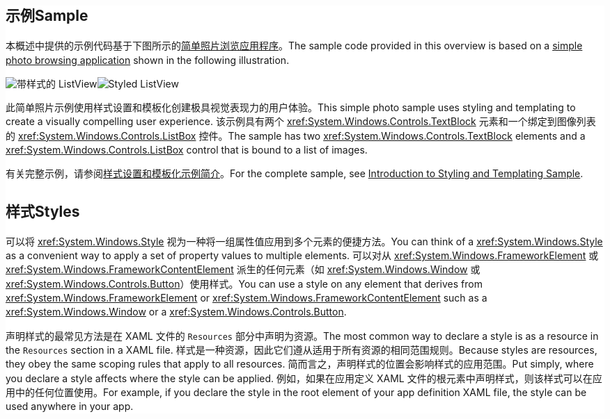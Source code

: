## <a name="sample"></a><span data-ttu-id="d89b3-114">示例</span><span class="sxs-lookup"><span data-stu-id="d89b3-114">Sample</span></span>

<span data-ttu-id="d89b3-115">本概述中提供的示例代码基于下图所示的[简单照片浏览应用程序](https://github.com/Microsoft/WPF-Samples/tree/master/Styles%20&%20Templates/IntroToStylingAndTemplating)。</span><span class="sxs-lookup"><span data-stu-id="d89b3-115">The sample code provided in this overview is based on a [simple photo browsing application](https://github.com/Microsoft/WPF-Samples/tree/master/Styles%20&%20Templates/IntroToStylingAndTemplating) shown in the following illustration.</span></span>

<span data-ttu-id="d89b3-116">![带样式的 ListView](./media/styles-and-templates-overview/stylingintro-triggers.png "StylingIntro_triggers")</span><span class="sxs-lookup"><span data-stu-id="d89b3-116">![Styled ListView](./media/styles-and-templates-overview/stylingintro-triggers.png "StylingIntro_triggers")</span></span>

<span data-ttu-id="d89b3-117">此简单照片示例使用样式设置和模板化创建极具视觉表现力的用户体验。</span><span class="sxs-lookup"><span data-stu-id="d89b3-117">This simple photo sample uses styling and templating to create a visually compelling user experience.</span></span> <span data-ttu-id="d89b3-118">该示例具有两个 <xref:System.Windows.Controls.TextBlock> 元素和一个绑定到图像列表的 <xref:System.Windows.Controls.ListBox> 控件。</span><span class="sxs-lookup"><span data-stu-id="d89b3-118">The sample has two <xref:System.Windows.Controls.TextBlock> elements and a <xref:System.Windows.Controls.ListBox> control that is bound to a list of images.</span></span>

<span data-ttu-id="d89b3-119">有关完整示例，请参阅[样式设置和模板化示例简介](https://github.com/Microsoft/WPF-Samples/tree/master/Styles%20&%20Templates/IntroToStylingAndTemplating)。</span><span class="sxs-lookup"><span data-stu-id="d89b3-119">For the complete sample, see [Introduction to Styling and Templating Sample](https://github.com/Microsoft/WPF-Samples/tree/master/Styles%20&%20Templates/IntroToStylingAndTemplating).</span></span>

## <a name="styles"></a><span data-ttu-id="d89b3-120">样式</span><span class="sxs-lookup"><span data-stu-id="d89b3-120">Styles</span></span>

<span data-ttu-id="d89b3-121">可以将 <xref:System.Windows.Style> 视为一种将一组属性值应用到多个元素的便捷方法。</span><span class="sxs-lookup"><span data-stu-id="d89b3-121">You can think of a <xref:System.Windows.Style> as a convenient way to apply a set of property values to multiple elements.</span></span> <span data-ttu-id="d89b3-122">可以对从 <xref:System.Windows.FrameworkElement> 或 <xref:System.Windows.FrameworkContentElement> 派生的任何元素（如 <xref:System.Windows.Window> 或 <xref:System.Windows.Controls.Button>）使用样式。</span><span class="sxs-lookup"><span data-stu-id="d89b3-122">You can use a style on any element that derives from <xref:System.Windows.FrameworkElement> or <xref:System.Windows.FrameworkContentElement> such as a <xref:System.Windows.Window> or a <xref:System.Windows.Controls.Button>.</span></span>

<span data-ttu-id="d89b3-123">声明样式的最常见方法是在 XAML 文件的 `Resources` 部分中声明为资源。</span><span class="sxs-lookup"><span data-stu-id="d89b3-123">The most common way to declare a style is as a resource in the `Resources` section in a XAML file.</span></span> <span data-ttu-id="d89b3-124">样式是一种资源，因此它们遵从适用于所有资源的相同范围规则。</span><span class="sxs-lookup"><span data-stu-id="d89b3-124">Because styles are resources, they obey the same scoping rules that apply to all resources.</span></span> <span data-ttu-id="d89b3-125">简而言之，声明样式的位置会影响样式的应用范围。</span><span class="sxs-lookup"><span data-stu-id="d89b3-125">Put simply, where you declare a style affects where the style can be applied.</span></span> <span data-ttu-id="d89b3-126">例如，如果在应用定义 XAML 文件的根元素中声明样式，则该样式可以在应用中的任何位置使用。</span><span class="sxs-lookup"><span data-stu-id="d89b3-126">For example, if you declare the style in the root element of your app definition XAML file, the style can be used anywhere in your app.</span></span>
